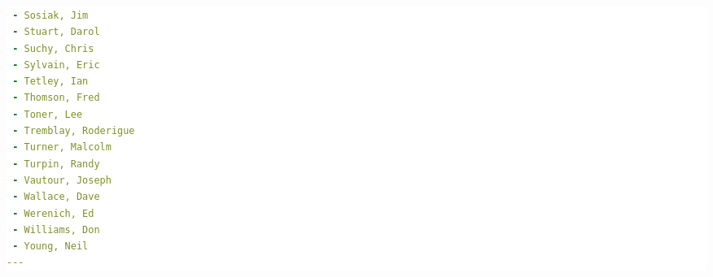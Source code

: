 ```yaml
 - Sosiak, Jim
 - Stuart, Darol
 - Suchy, Chris
 - Sylvain, Eric
 - Tetley, Ian
 - Thomson, Fred
 - Toner, Lee
 - Tremblay, Roderigue
 - Turner, Malcolm
 - Turpin, Randy
 - Vautour, Joseph
 - Wallace, Dave
 - Werenich, Ed
 - Williams, Don
 - Young, Neil
---
```

